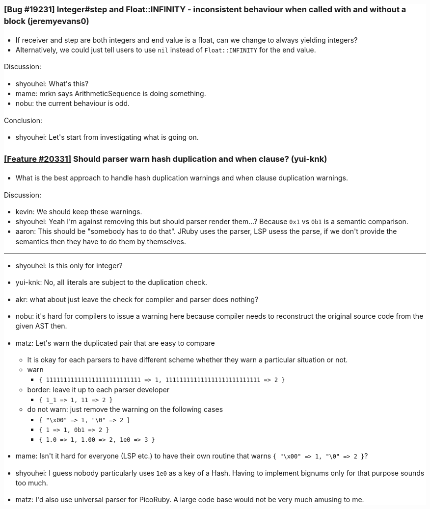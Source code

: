 
### [[Bug #19231]](https://bugs.ruby-lang.org/issues/19231) Integer#step and Float::INFINITY - inconsistent behaviour when called with and without a block (jeremyevans0)

* If receiver and step are both integers and end value is a float, can we change to always yielding integers?
* Alternatively, we could just tell users to use `nil` instead of `Float::INFINITY` for the end value.

Discussion:

* shyouhei: What's this?
* mame: mrkn says ArithmeticSequence is doing something.
* nobu: the current behaviour is odd.

Conclusion:

* shyouhei: Let's start from investigating what is going on.


### [[Feature #20331]](https://bugs.ruby-lang.org/issues/20331) Should parser warn hash duplication and when clause? (yui-knk)

* What is the best approach to handle hash duplication warnings and when clause duplication warnings.

Discussion:

* kevin: We should keep these warnings.
* shyouhei: Yeah I'm against removing this but should parser render them...? Because `0x1` vs `0b1` is a semantic comparison.
* aaron: This should be "somebody has to do that".  JRuby uses the parser, LSP usess the parse, if we don't provide the semantics then they have to do them by themselves.

----
* shyouhei: Is this only for integer?
* yui-knk: No, all literals are subject to the duplication check.
* akr: what about just leave the check for compiler and parser does nothing?
* nobu: it's hard for compilers to issue a warning here because compiler needs to reconstruct the original source code from the given AST then.

* matz: Let's warn the duplicated pair that are easy to compare
    * It is okay for each parsers to have different scheme whether they warn a particular situation or not.
    * warn
        *  `{ 111111111111111111111111111 => 1, 111111111111111111111111111 => 2 }`
    * border: leave it up to each parser developer
        *  `{ 1_1 => 1, 11 => 2 }`
    * do not warn: just remove the warning on the following cases
        * `{ "\x00" => 1, "\0" => 2 }`
        *  `{ 1 => 1, 0b1 => 2 }`
        *  `{ 1.0 => 1, 1.00 => 2, 1e0 => 3 }`
* mame: Isn't it hard for everyone (LSP etc.) to have their own routine that warns `{ "\x00" => 1, "\0" => 2 }`?
* shyouhei: I guess nobody particularly uses `1e0` as a key of a Hash.  Having to implement bignums only for that purpose sounds too much.
* matz: I'd also use universal parser for PicoRuby.  A large code base would not be very much amusing to me.
